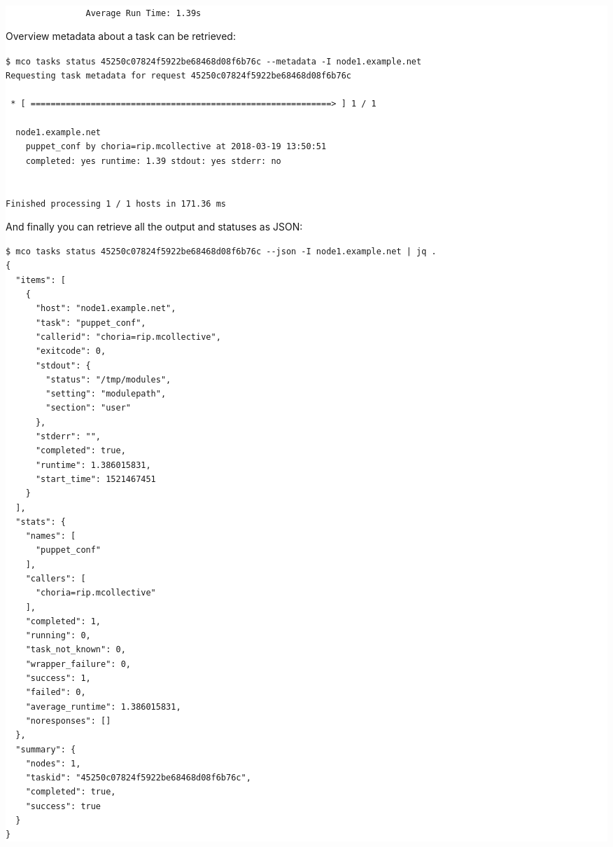 ```nohighlight
                Average Run Time: 1.39s
```

Overview metadata about a task can be retrieved:

```nohighlight
$ mco tasks status 45250c07824f5922be68468d08f6b76c --metadata -I node1.example.net
Requesting task metadata for request 45250c07824f5922be68468d08f6b76c

 * [ ============================================================> ] 1 / 1

  node1.example.net
    puppet_conf by choria=rip.mcollective at 2018-03-19 13:50:51
    completed: yes runtime: 1.39 stdout: yes stderr: no


Finished processing 1 / 1 hosts in 171.36 ms
```

And finally you can retrieve all the output and statuses as JSON:

```nohighlight
$ mco tasks status 45250c07824f5922be68468d08f6b76c --json -I node1.example.net | jq .
{
  "items": [
    {
      "host": "node1.example.net",
      "task": "puppet_conf",
      "callerid": "choria=rip.mcollective",
      "exitcode": 0,
      "stdout": {
        "status": "/tmp/modules",
        "setting": "modulepath",
        "section": "user"
      },
      "stderr": "",
      "completed": true,
      "runtime": 1.386015831,
      "start_time": 1521467451
    }
  ],
  "stats": {
    "names": [
      "puppet_conf"
    ],
    "callers": [
      "choria=rip.mcollective"
    ],
    "completed": 1,
    "running": 0,
    "task_not_known": 0,
    "wrapper_failure": 0,
    "success": 1,
    "failed": 0,
    "average_runtime": 1.386015831,
    "noresponses": []
  },
  "summary": {
    "nodes": 1,
    "taskid": "45250c07824f5922be68468d08f6b76c",
    "completed": true,
    "success": true
  }
}
```
